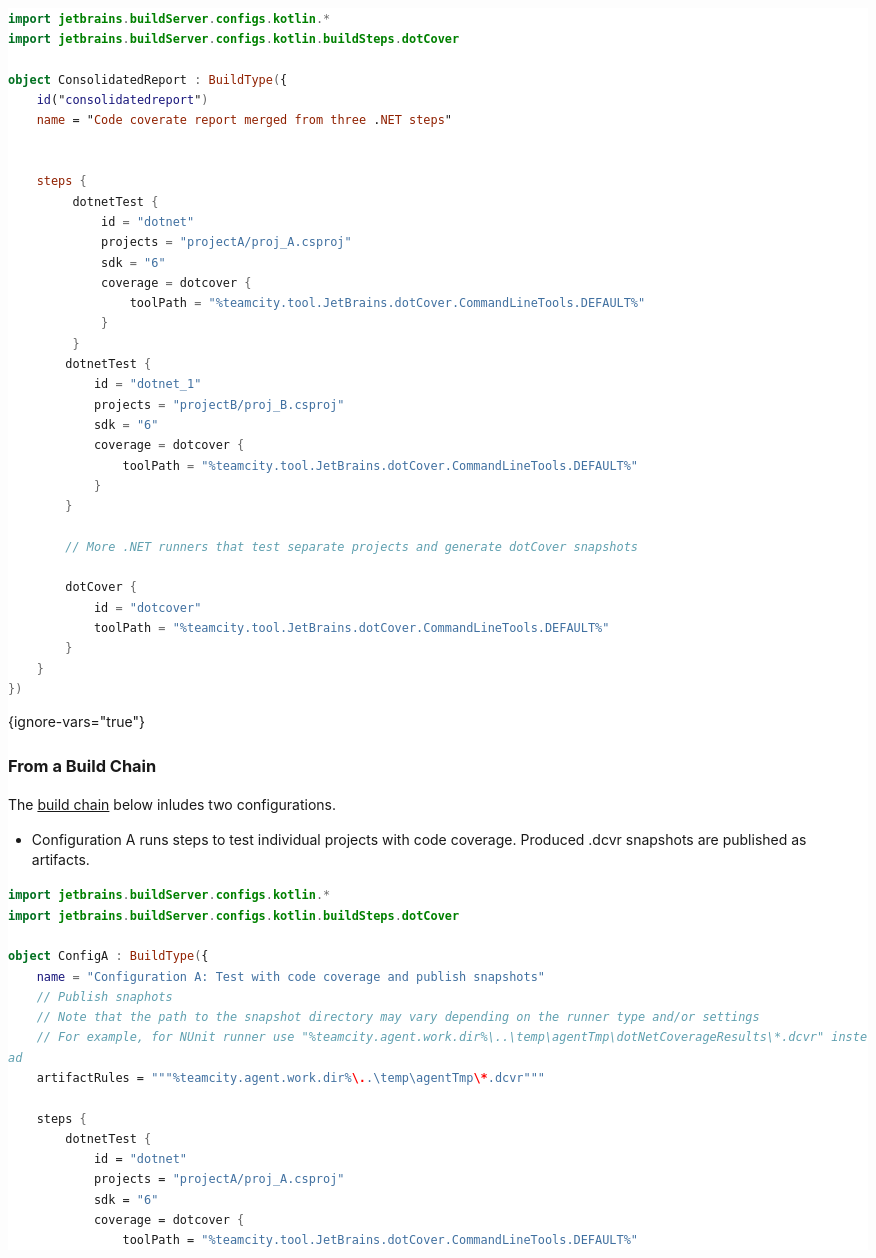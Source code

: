 ```Kotlin
import jetbrains.buildServer.configs.kotlin.*
import jetbrains.buildServer.configs.kotlin.buildSteps.dotCover

object ConsolidatedReport : BuildType({
    id("consolidatedreport")
    name = "Code coverate report merged from three .NET steps"
    

    steps {
         dotnetTest {
             id = "dotnet"
             projects = "projectA/proj_A.csproj"
             sdk = "6"
             coverage = dotcover {
                 toolPath = "%teamcity.tool.JetBrains.dotCover.CommandLineTools.DEFAULT%"
             }
         }
        dotnetTest {
            id = "dotnet_1"
            projects = "projectB/proj_B.csproj"
            sdk = "6"
            coverage = dotcover {
                toolPath = "%teamcity.tool.JetBrains.dotCover.CommandLineTools.DEFAULT%"
            }
        }
        
        // More .NET runners that test separate projects and generate dotCover snapshots
        
        dotCover {
            id = "dotcover"
            toolPath = "%teamcity.tool.JetBrains.dotCover.CommandLineTools.DEFAULT%"
        }
    }
})
```
{ignore-vars="true"}

### From a Build Chain

The [build chain](build-chain.md) below inludes two configurations.

* Configuration A runs [](net.md) steps to test individual projects with code coverage. Produced .dcvr snapshots are published as artifacts.

```Kotlin
import jetbrains.buildServer.configs.kotlin.*
import jetbrains.buildServer.configs.kotlin.buildSteps.dotCover

object ConfigA : BuildType({
    name = "Configuration A: Test with code coverage and publish snapshots"
    // Publish snaphots
    // Note that the path to the snapshot directory may vary depending on the runner type and/or settings
    // For example, for NUnit runner use "%teamcity.agent.work.dir%\..\temp\agentTmp\dotNetCoverageResults\*.dcvr" instead
    artifactRules = """%teamcity.agent.work.dir%\..\temp\agentTmp\*.dcvr"""
    
    steps {
        dotnetTest {
            id = "dotnet"
            projects = "projectA/proj_A.csproj"
            sdk = "6"
            coverage = dotcover {
                toolPath = "%teamcity.tool.JetBrains.dotCover.CommandLineTools.DEFAULT%"
```